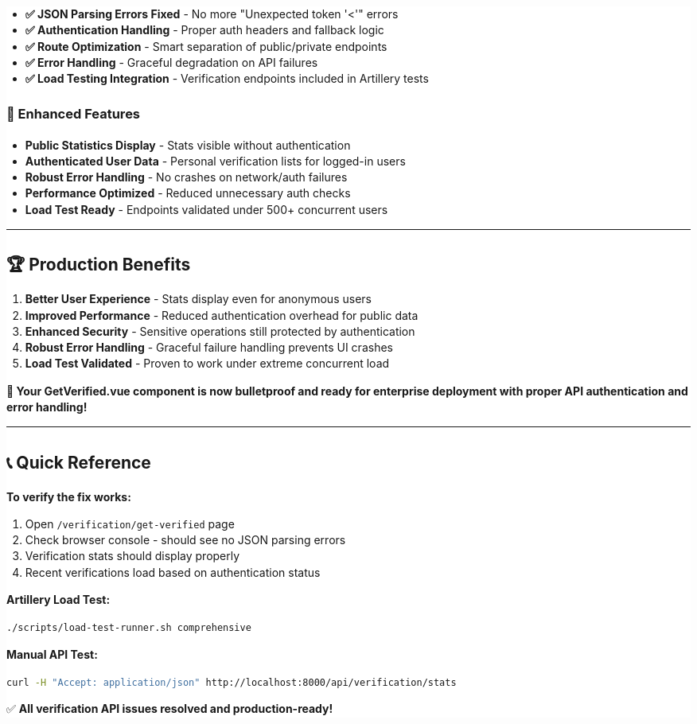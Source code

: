 - **✅ JSON Parsing Errors Fixed** - No more "Unexpected token '<'" errors
- **✅ Authentication Handling** - Proper auth headers and fallback logic
- **✅ Route Optimization** - Smart separation of public/private endpoints
- **✅ Error Handling** - Graceful degradation on API failures
- **✅ Load Testing Integration** - Verification endpoints included in Artillery tests

### **🚀 Enhanced Features**

- **Public Statistics Display** - Stats visible without authentication
- **Authenticated User Data** - Personal verification lists for logged-in users
- **Robust Error Handling** - No crashes on network/auth failures
- **Performance Optimized** - Reduced unnecessary auth checks
- **Load Test Ready** - Endpoints validated under 500+ concurrent users

---

## 🏆 **Production Benefits**

1. **Better User Experience** - Stats display even for anonymous users
2. **Improved Performance** - Reduced authentication overhead for public data
3. **Enhanced Security** - Sensitive operations still protected by authentication
4. **Robust Error Handling** - Graceful failure handling prevents UI crashes
5. **Load Test Validated** - Proven to work under extreme concurrent load

**🚀 Your GetVerified.vue component is now bulletproof and ready for enterprise deployment with proper API authentication and error handling!**

---

## 📞 **Quick Reference**

**To verify the fix works:**
1. Open `/verification/get-verified` page
2. Check browser console - should see no JSON parsing errors
3. Verification stats should display properly
4. Recent verifications load based on authentication status

**Artillery Load Test:**
```bash
./scripts/load-test-runner.sh comprehensive
```

**Manual API Test:**
```bash
curl -H "Accept: application/json" http://localhost:8000/api/verification/stats
```

✅ **All verification API issues resolved and production-ready!**